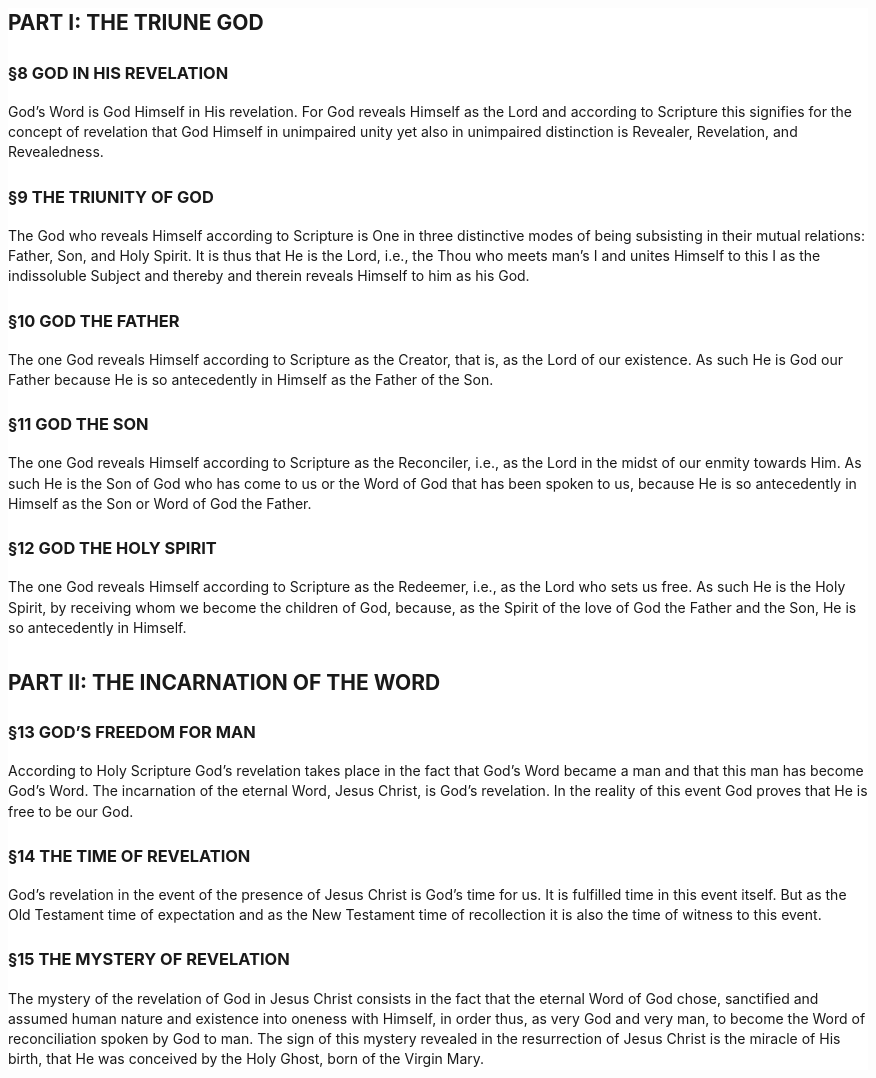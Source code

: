 ## PART I: THE TRIUNE GOD

### §8 GOD IN HIS REVELATION

God’s Word is God Himself in His revelation. For God reveals Himself as the Lord and according to Scripture this signifies for the concept of revelation that God Himself in unimpaired unity yet also in unimpaired distinction is Revealer, Revelation, and Revealedness.

### §9 THE TRIUNITY OF GOD

The God who reveals Himself according to Scripture is One in three distinctive modes of being subsisting in their mutual relations: Father, Son, and Holy Spirit. It is thus that He is the Lord, i.e., the Thou who meets man’s I and unites Himself to this I as the indissoluble Subject and thereby and therein reveals Himself to him as his God.

### §10 GOD THE FATHER

The one God reveals Himself according to Scripture as the Creator, that is, as the Lord of our existence. As such He is God our Father because He is so antecedently in Himself as the Father of the Son.

### §11 GOD THE SON

The one God reveals Himself according to Scripture as the Reconciler, i.e., as the Lord in the midst of our enmity towards Him. As such He is the Son of God who has come to us or the Word of God that has been spoken to us, because He is so antecedently in Himself as the Son or Word of God the Father.

### §12 GOD THE HOLY SPIRIT

The one God reveals Himself according to Scripture as the Redeemer, i.e., as the Lord who sets us free. As such He is the Holy Spirit, by receiving whom we become the children of God, because, as the Spirit of the love of God the Father and the Son, He is so antecedently in Himself.

## PART II: THE INCARNATION OF THE WORD

### §13 GOD’S FREEDOM FOR MAN

According to Holy Scripture God’s revelation takes place in the fact that God’s Word became a man and that this man has become God’s Word. The incarnation of the eternal Word, Jesus Christ, is God’s revelation. In the reality of this event God proves that He is free to be our God.

### §14 THE TIME OF REVELATION

God’s revelation in the event of the presence of Jesus Christ is God’s time for us. It is fulfilled time in this event itself. But as the Old Testament time of expectation and as the New Testament time of recollection it is also the time of witness to this event.

### §15 THE MYSTERY OF REVELATION

The mystery of the revelation of God in Jesus Christ consists in the fact that the eternal Word of God chose, sanctified and assumed human nature and existence into oneness with Himself, in order thus, as very God and very man, to become the Word of reconciliation spoken by God to man. The sign of this mystery revealed in the resurrection of Jesus Christ is the miracle of His birth, that He was conceived by the Holy Ghost, born of the Virgin Mary.
